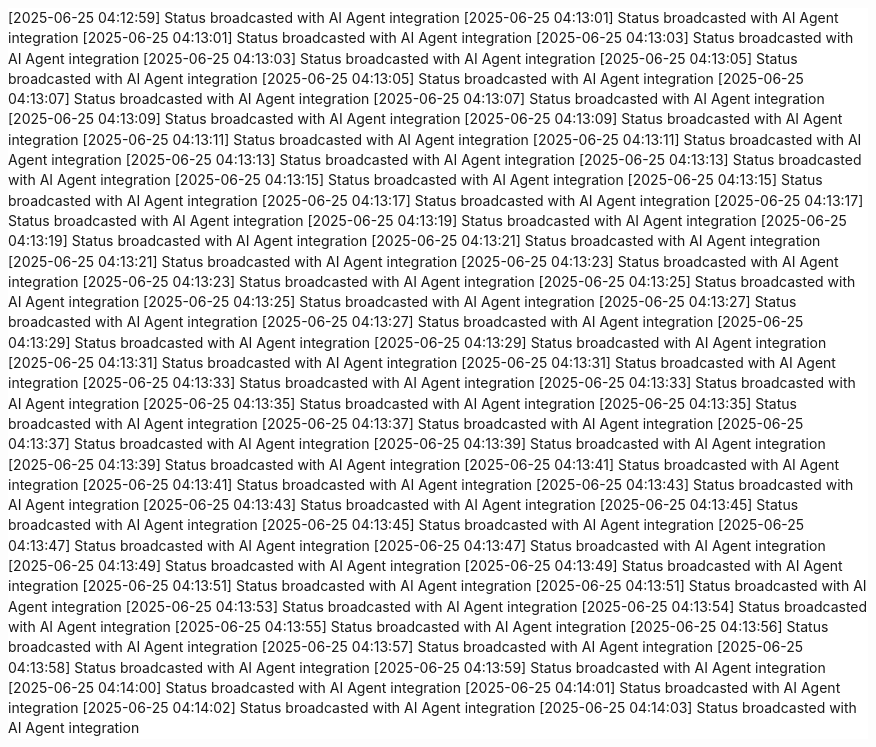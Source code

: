 [2025-06-25 04:12:59] Status broadcasted with AI Agent integration
[2025-06-25 04:13:01] Status broadcasted with AI Agent integration
[2025-06-25 04:13:01] Status broadcasted with AI Agent integration
[2025-06-25 04:13:03] Status broadcasted with AI Agent integration
[2025-06-25 04:13:03] Status broadcasted with AI Agent integration
[2025-06-25 04:13:05] Status broadcasted with AI Agent integration
[2025-06-25 04:13:05] Status broadcasted with AI Agent integration
[2025-06-25 04:13:07] Status broadcasted with AI Agent integration
[2025-06-25 04:13:07] Status broadcasted with AI Agent integration
[2025-06-25 04:13:09] Status broadcasted with AI Agent integration
[2025-06-25 04:13:09] Status broadcasted with AI Agent integration
[2025-06-25 04:13:11] Status broadcasted with AI Agent integration
[2025-06-25 04:13:11] Status broadcasted with AI Agent integration
[2025-06-25 04:13:13] Status broadcasted with AI Agent integration
[2025-06-25 04:13:13] Status broadcasted with AI Agent integration
[2025-06-25 04:13:15] Status broadcasted with AI Agent integration
[2025-06-25 04:13:15] Status broadcasted with AI Agent integration
[2025-06-25 04:13:17] Status broadcasted with AI Agent integration
[2025-06-25 04:13:17] Status broadcasted with AI Agent integration
[2025-06-25 04:13:19] Status broadcasted with AI Agent integration
[2025-06-25 04:13:19] Status broadcasted with AI Agent integration
[2025-06-25 04:13:21] Status broadcasted with AI Agent integration
[2025-06-25 04:13:21] Status broadcasted with AI Agent integration
[2025-06-25 04:13:23] Status broadcasted with AI Agent integration
[2025-06-25 04:13:23] Status broadcasted with AI Agent integration
[2025-06-25 04:13:25] Status broadcasted with AI Agent integration
[2025-06-25 04:13:25] Status broadcasted with AI Agent integration
[2025-06-25 04:13:27] Status broadcasted with AI Agent integration
[2025-06-25 04:13:27] Status broadcasted with AI Agent integration
[2025-06-25 04:13:29] Status broadcasted with AI Agent integration
[2025-06-25 04:13:29] Status broadcasted with AI Agent integration
[2025-06-25 04:13:31] Status broadcasted with AI Agent integration
[2025-06-25 04:13:31] Status broadcasted with AI Agent integration
[2025-06-25 04:13:33] Status broadcasted with AI Agent integration
[2025-06-25 04:13:33] Status broadcasted with AI Agent integration
[2025-06-25 04:13:35] Status broadcasted with AI Agent integration
[2025-06-25 04:13:35] Status broadcasted with AI Agent integration
[2025-06-25 04:13:37] Status broadcasted with AI Agent integration
[2025-06-25 04:13:37] Status broadcasted with AI Agent integration
[2025-06-25 04:13:39] Status broadcasted with AI Agent integration
[2025-06-25 04:13:39] Status broadcasted with AI Agent integration
[2025-06-25 04:13:41] Status broadcasted with AI Agent integration
[2025-06-25 04:13:41] Status broadcasted with AI Agent integration
[2025-06-25 04:13:43] Status broadcasted with AI Agent integration
[2025-06-25 04:13:43] Status broadcasted with AI Agent integration
[2025-06-25 04:13:45] Status broadcasted with AI Agent integration
[2025-06-25 04:13:45] Status broadcasted with AI Agent integration
[2025-06-25 04:13:47] Status broadcasted with AI Agent integration
[2025-06-25 04:13:47] Status broadcasted with AI Agent integration
[2025-06-25 04:13:49] Status broadcasted with AI Agent integration
[2025-06-25 04:13:49] Status broadcasted with AI Agent integration
[2025-06-25 04:13:51] Status broadcasted with AI Agent integration
[2025-06-25 04:13:51] Status broadcasted with AI Agent integration
[2025-06-25 04:13:53] Status broadcasted with AI Agent integration
[2025-06-25 04:13:54] Status broadcasted with AI Agent integration
[2025-06-25 04:13:55] Status broadcasted with AI Agent integration
[2025-06-25 04:13:56] Status broadcasted with AI Agent integration
[2025-06-25 04:13:57] Status broadcasted with AI Agent integration
[2025-06-25 04:13:58] Status broadcasted with AI Agent integration
[2025-06-25 04:13:59] Status broadcasted with AI Agent integration
[2025-06-25 04:14:00] Status broadcasted with AI Agent integration
[2025-06-25 04:14:01] Status broadcasted with AI Agent integration
[2025-06-25 04:14:02] Status broadcasted with AI Agent integration
[2025-06-25 04:14:03] Status broadcasted with AI Agent integration